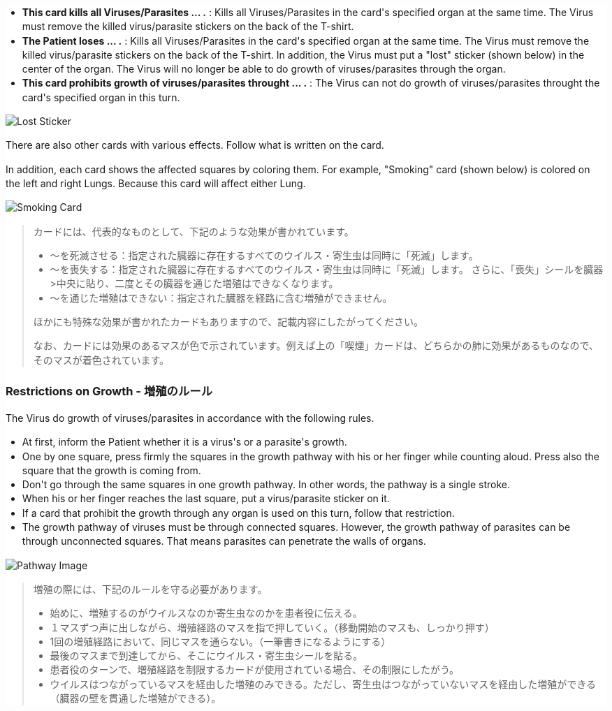- **This card kills all Viruses/Parasites ... .** : Kills all Viruses/Parasites in the card's specified organ at the same time. The Virus must remove the killed virus/parasite stickers on the back of the T-shirt. 
- **The Patient loses ... .** : Kills all Viruses/Parasites in the card's specified organ at the same time. The Virus must remove the killed virus/parasite stickers on the back of the T-shirt. In addition, the Virus must put a "lost" sticker (shown below) in the center of the organ. The Virus will no longer be able to do growth of viruses/parasites through the organ.
- **This card prohibits growth of viruses/parasites throught ... .** : The Virus can not do growth of viruses/parasites throught the card's specified organ in this turn.

![Lost Sticker]({{site.baseurl}}/images/10turntshirt/sticker_lost.png)

There are also other cards with various effects. Follow what is written on the card. 

In addition, each card shows the affected squares by coloring them.
For example, "Smoking" card (shown below) is colored on the left and right Lungs. Because this card will affect either Lung.

![Smoking Card]({{site.baseurl}}/images/10turntshirt/card_9.png)

> カードには、代表的なものとして、下記のような効果が書かれています。 
> 
> - ～を死滅させる：指定された臓器に存在するすべてのウイルス・寄生虫は同時に「死滅」します。 
> - ～を喪失する：指定された臓器に存在するすべてのウイルス・寄生虫は同時に「死滅」します。 さらに、「喪失」シールを臓器>中央に貼り、二度とその臓器を通じた増殖はできなくなります。
> - ～を通じた増殖はできない：指定された臓器を経路に含む増殖ができません。 
> 
> ほかにも特殊な効果が書かれたカードもありますので、記載内容にしたがってください。 
> 
> なお、カードには効果のあるマスが色で示されています。例えば上の「喫煙」カードは、どちらかの肺に効果があるものなので、そのマスが着色されています。

### Restrictions on Growth - 増殖のルール

The Virus do growth of viruses/parasites in accordance with the following rules.

- At first, inform the Patient whether it is a virus's or a parasite's growth.
- One by one square, press firmly the squares in the growth pathway with his or her finger while counting aloud. Press also the square that the growth is coming from.
- Don't go through the same squares in one growth pathway. In other words, the pathway is a single stroke.
- When his or her finger reaches the last square, put a virus/parasite sticker on it.
- If a card that prohibit the growth through any organ is used on this turn, follow that restriction.
- The growth pathway of viruses must be through connected squares. However, the growth pathway of parasites can be through unconnected squares. That means parasites can penetrate the walls of organs.

![Pathway Image]({{site.baseurl}}/images/10turntshirt/pathway.png)

> 増殖の際には、下記のルールを守る必要があります。
> - 始めに、増殖するのがウイルスなのか寄生虫なのかを患者役に伝える。
> - １マスずつ声に出しながら、増殖経路のマスを指で押していく。（移動開始のマスも、しっかり押す）
> - 1回の増殖経路において、同じマスを通らない。（一筆書きになるようにする）
> - 最後のマスまで到達してから、そこにウイルス・寄生虫シールを貼る。
> - 患者役のターンで、増殖経路を制限するカードが使用されている場合、その制限にしたがう。
> -  ウイルスはつながっているマスを経由した増殖のみできる。ただし、寄生虫はつながっていないマスを経由した増殖ができる（臓器の壁を貫通した増殖ができる）。
